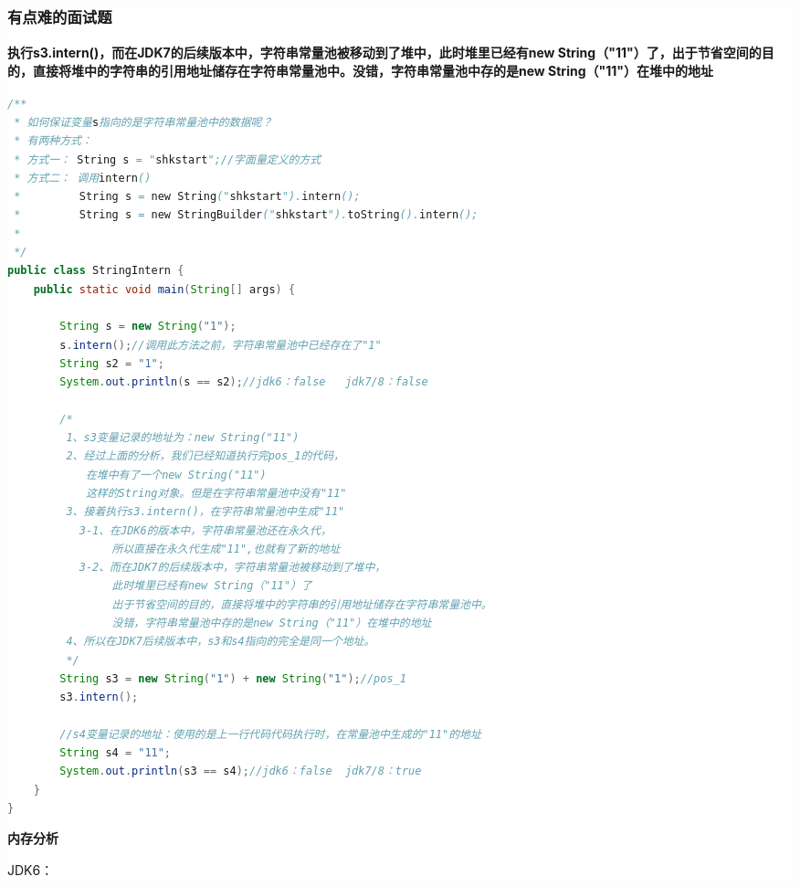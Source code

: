 ```java
```

### 有点难的面试题

**执行s3.intern()，而在JDK7的后续版本中，字符串常量池被移动到了堆中，此时堆里已经有new String（"11"）了，出于节省空间的目的，直接将堆中的字符串的引用地址储存在字符串常量池中。没错，字符串常量池中存的是new String（"11"）在堆中的地址**

```java
/**
 * 如何保证变量s指向的是字符串常量池中的数据呢？
 * 有两种方式：
 * 方式一： String s = "shkstart";//字面量定义的方式
 * 方式二： 调用intern()
 *         String s = new String("shkstart").intern();
 *         String s = new StringBuilder("shkstart").toString().intern();
 *
 */
public class StringIntern {
    public static void main(String[] args) {

        String s = new String("1");
        s.intern();//调用此方法之前，字符串常量池中已经存在了"1"
        String s2 = "1";
        System.out.println(s == s2);//jdk6：false   jdk7/8：false
        
        /*
         1、s3变量记录的地址为：new String("11")
         2、经过上面的分析，我们已经知道执行完pos_1的代码，
         	在堆中有了一个new String("11")
         	这样的String对象。但是在字符串常量池中没有"11"
         3、接着执行s3.intern()，在字符串常量池中生成"11"
           3-1、在JDK6的版本中，字符串常量池还在永久代，
           		所以直接在永久代生成"11",也就有了新的地址
           3-2、而在JDK7的后续版本中，字符串常量池被移动到了堆中，
           		此时堆里已经有new String（"11"）了
           		出于节省空间的目的，直接将堆中的字符串的引用地址储存在字符串常量池中。
           		没错，字符串常量池中存的是new String（"11"）在堆中的地址
         4、所以在JDK7后续版本中，s3和s4指向的完全是同一个地址。
         */
        String s3 = new String("1") + new String("1");//pos_1
        s3.intern();
        
        //s4变量记录的地址：使用的是上一行代码代码执行时，在常量池中生成的"11"的地址
        String s4 = "11";
        System.out.println(s3 == s4);//jdk6：false  jdk7/8：true
    }
}
```

**内存分析**

JDK6：

